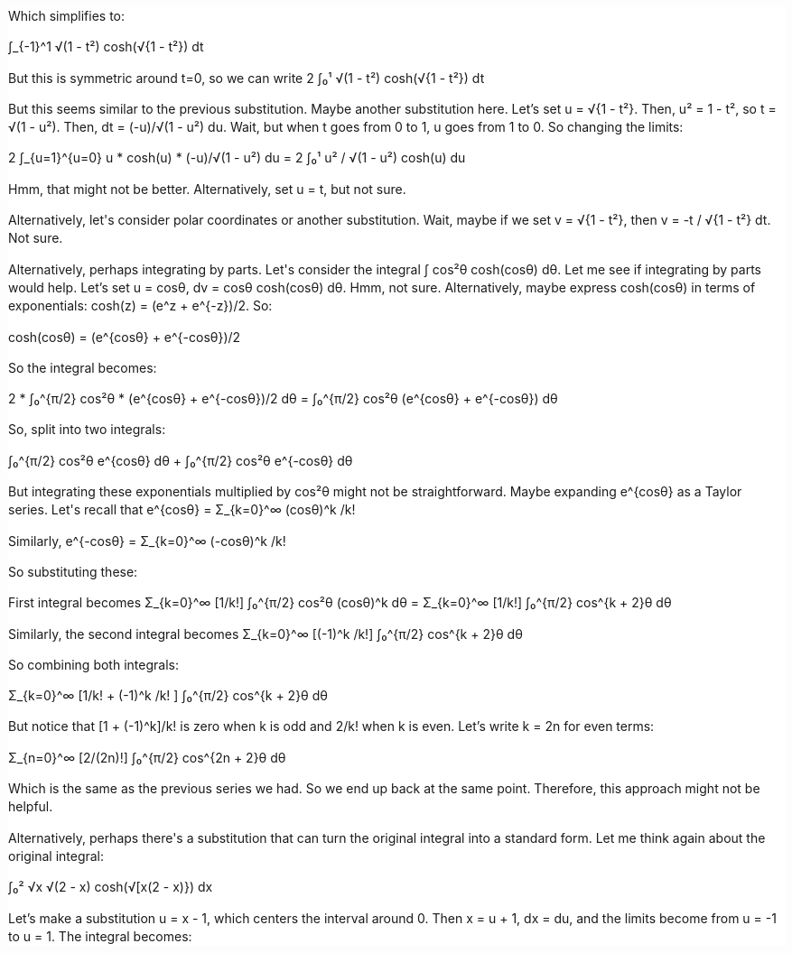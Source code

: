 Which simplifies to:

∫_{-1}^1 √(1 - t²) cosh(√{1 - t²}) dt

But this is symmetric around t=0, so we can write 2 ∫₀¹ √(1 - t²) cosh(√{1 - t²}) dt

But this seems similar to the previous substitution. Maybe another substitution here. Let’s set u = √{1 - t²}. Then, u² = 1 - t², so t = √(1 - u²). Then, dt = (-u)/√(1 - u²) du. Wait, but when t goes from 0 to 1, u goes from 1 to 0. So changing the limits:

2 ∫_{u=1}^{u=0} u * cosh(u) * (-u)/√(1 - u²) du = 2 ∫₀¹ u² / √(1 - u²) cosh(u) du

Hmm, that might not be better. Alternatively, set u = t, but not sure.

Alternatively, let's consider polar coordinates or another substitution. Wait, maybe if we set v = √{1 - t²}, then v = -t / √{1 - t²} dt. Not sure.

Alternatively, perhaps integrating by parts. Let's consider the integral ∫ cos²θ cosh(cosθ) dθ. Let me see if integrating by parts would help. Let’s set u = cosθ, dv = cosθ cosh(cosθ) dθ. Hmm, not sure. Alternatively, maybe express cosh(cosθ) in terms of exponentials: cosh(z) = (e^z + e^{-z})/2. So:

cosh(cosθ) = (e^{cosθ} + e^{-cosθ})/2

So the integral becomes:

2 * ∫₀^{π/2} cos²θ * (e^{cosθ} + e^{-cosθ})/2 dθ = ∫₀^{π/2} cos²θ (e^{cosθ} + e^{-cosθ}) dθ

So, split into two integrals:

∫₀^{π/2} cos²θ e^{cosθ} dθ + ∫₀^{π/2} cos²θ e^{-cosθ} dθ

But integrating these exponentials multiplied by cos²θ might not be straightforward. Maybe expanding e^{cosθ} as a Taylor series. Let's recall that e^{cosθ} = Σ_{k=0}^∞ (cosθ)^k /k!

Similarly, e^{-cosθ} = Σ_{k=0}^∞ (-cosθ)^k /k!

So substituting these:

First integral becomes Σ_{k=0}^∞ [1/k!] ∫₀^{π/2} cos²θ (cosθ)^k dθ = Σ_{k=0}^∞ [1/k!] ∫₀^{π/2} cos^{k + 2}θ dθ

Similarly, the second integral becomes Σ_{k=0}^∞ [(-1)^k /k!] ∫₀^{π/2} cos^{k + 2}θ dθ

So combining both integrals:

Σ_{k=0}^∞ [1/k! + (-1)^k /k! ] ∫₀^{π/2} cos^{k + 2}θ dθ

But notice that [1 + (-1)^k]/k! is zero when k is odd and 2/k! when k is even. Let’s write k = 2n for even terms:

Σ_{n=0}^∞ [2/(2n)!] ∫₀^{π/2} cos^{2n + 2}θ dθ

Which is the same as the previous series we had. So we end up back at the same point. Therefore, this approach might not be helpful.

Alternatively, perhaps there's a substitution that can turn the original integral into a standard form. Let me think again about the original integral:

∫₀² √x √(2 - x) cosh(√[x(2 - x)}) dx

Let’s make a substitution u = x - 1, which centers the interval around 0. Then x = u + 1, dx = du, and the limits become from u = -1 to u = 1. The integral becomes:
